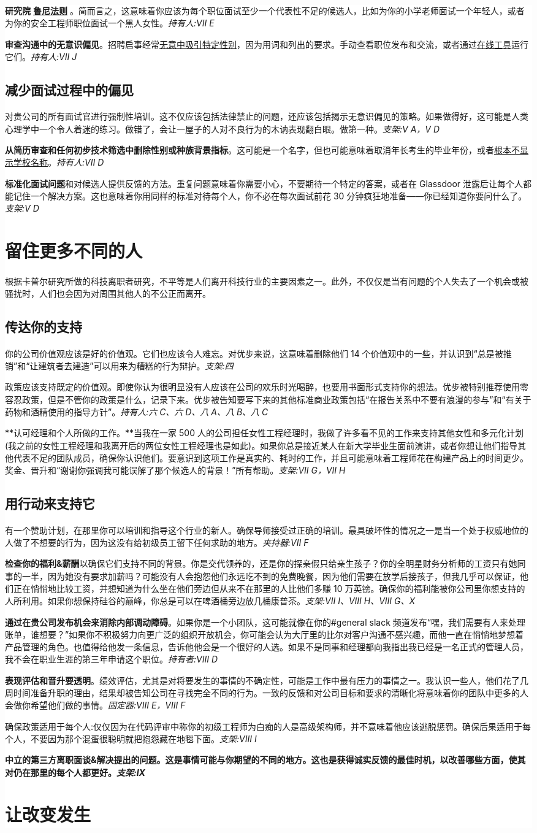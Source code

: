 **研究院** [**鲁尼法则**](http://www.espn.com/blog/nflnation/post/_/id/235332/rooney-rule-will-forever-associate-dan-rooney-with-the-highest-ideals) 。简而言之，这意味着你应该为每个职位面试至少一个代表性不足的候选人，比如为你的小学老师面试一个年轻人，或者为你的安全工程师职位面试一个黑人女性。*持有人:VII E*

**审查沟通中的无意识偏见**。招聘启事经常[无意中吸引特定性别](https://www.forbes.com/sites/hbsworkingknowledge/2016/12/14/how-to-take-gender-bias-out-of-your-job-ads/#6c6f0551024c)，因为用词和列出的要求。手动查看职位发布和交流，或者通过[在线工具](http://gender-decoder.katmatfield.com/)运行它们。*持有人:VII J*

## 减少面试过程中的偏见

对贵公司的所有面试官进行强制性培训。这不仅应该包括法律禁止的问题，还应该包括揭示无意识偏见的策略。如果做得好，这可能是人类心理学中一个令人着迷的练习。做错了，会让一屋子的人对不良行为的木讷表现翻白眼。做第一种。*支架:V A，V D*

**从简历审查和任何初步技术筛选中删除性别或种族背景指标**。这可能是一个名字，但也可能意味着取消年长考生的毕业年份，或者[根本不显示学校名称](https://www.fastcompany.com/3057631/how-blind-recruitment-works-and-why-you-should-consider)。*持有人:VII D*

**标准化面试问题**和对候选人提供反馈的方法。重复问题意味着你需要小心，不要期待一个特定的答案，或者在 Glassdoor 泄露后让每个人都能记住一个解决方案。这也意味着你用同样的标准对待每个人，你不必在每次面试前花 30 分钟疯狂地准备——你已经知道你要问什么了。*支架:V D*

# 留住更多不同的人

根据卡普尔研究所做的科技离职者研究，不平等是人们离开科技行业的主要因素之一。此外，不仅仅是当有问题的个人失去了一个机会或被骚扰时，人们也会因为对周围其他人的不公正而离开。

## 传达你的支持

你的公司价值观应该是好的价值观。它们也应该令人难忘。对优步来说，这意味着删除他们 14 个价值观中的一些，并认识到“总是被推销”和“让建筑者去建造”可以用来为糟糕的行为辩护。*支架:四*

政策应该支持既定的价值观。即使你认为很明显没有人应该在公司的欢乐时光喝醉，也要用书面形式支持你的想法。优步被特别推荐使用零容忍政策，但是不管你的政策是什么，记录下来。优步被告知要写下来的其他标准商业政策包括“在报告关系中不要有浪漫的参与”和“有关于药物和酒精使用的指导方针”。*持有人:六 C、六 D、八 A、八 B、八 C*

**认可经理和个人所做的工作。**当我在一家 500 人的公司担任女性工程经理时，我做了许多看不见的工作来支持其他女性和多元化计划(我之前的女性工程经理和我离开后的两位女性工程经理也是如此)。如果你总是接近某人在新大学毕业生面前演讲，或者你想让他们指导其他代表不足的团队成员，确保你认识他们。要意识到这项工作是真实的、耗时的工作，并且可能意味着工程师花在构建产品上的时间更少。奖金、晋升和“谢谢你强调我可能误解了那个候选人的背景！”所有帮助。*支架:VII G，VII H*

## 用行动来支持它

有一个赞助计划，在那里你可以培训和指导这个行业的新人。确保导师接受过正确的培训。最具破坏性的情况之一是当一个处于权威地位的人做了不想要的行为，因为这没有给初级员工留下任何求助的地方。*夹持器:VII F*

**检查你的福利&薪酬**以确保它们支持不同的背景。你是交代领养的，还是你的探亲假只给亲生孩子？你的全明星财务分析师的工资只有她同事的一半，因为她没有要求加薪吗？可能没有人会抱怨他们永远吃不到的免费晚餐，因为他们需要在放学后接孩子，但我几乎可以保证，他们正在悄悄地比较工资，并想知道为什么坐在他们旁边但从来不在那里的人比他们多赚 10 万英镑。确保你的福利能被你公司里你想支持的人所利用。如果你想保持硅谷的巅峰，你总是可以在啤酒桶旁边放几桶康普茶。*支架:VII I、VIII H、VIII G、X*

**通过在贵公司发布机会来消除内部调动障碍**。如果你是一个小团队，这可能就像在你的#general slack 频道发布“嘿，我们需要有人来处理账单，谁想要？”如果你不积极努力向更广泛的组织开放机会，你可能会认为大厅里的比尔对客户沟通不感兴趣，而他一直在悄悄地梦想着产品管理的角色。也值得给他发一条信息，告诉他他会是一个很好的人选。如果不是同事和经理都向我指出我已经是一名正式的管理人员，我不会在职业生涯的第三年申请这个职位。*持有者:VIII D*

**表现评估和晋升要透明**。绩效评估，尤其是对将要发生的事情的不确定性，可能是工作中最有压力的事情之一。我认识一些人，他们花了几周时间准备升职的理由，结果却被告知公司在寻找完全不同的行为。一致的反馈和对公司目标和要求的清晰化将意味着你的团队中更多的人会做你希望他们做的事情。*固定器:VIII E，VIII F*

确保政策适用于每个人:仅仅因为在代码评审中称你的初级工程师为白痴的人是高级架构师，并不意味着他应该逃脱惩罚。确保后果适用于每个人，不要因为那个混蛋很聪明就把抱怨藏在地毯下面。*支架:VIII I*

**中立的第三方离职面谈&解决提出的问题。这是事情可能与你期望的不同的地方。这也是获得诚实反馈的最佳时机，以改善哪些方面，使其对仍在那里的每个人都更好。*支架:IX***

# 让改变发生
